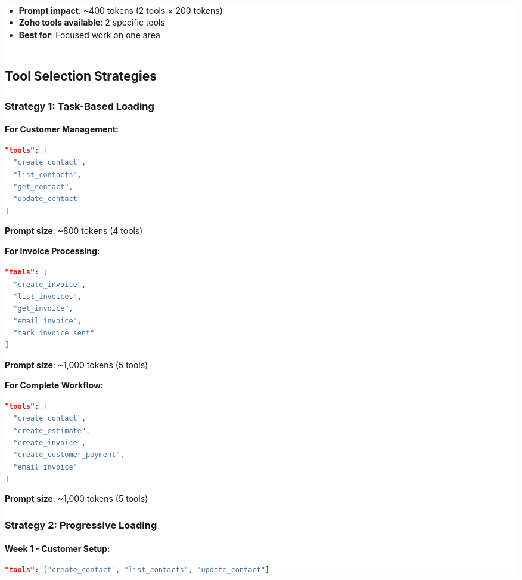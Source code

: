 ```json
```
- **Prompt impact**: ~400 tokens (2 tools × 200 tokens)
- **Zoho tools available**: 2 specific tools
- **Best for**: Focused work on one area

---

## Tool Selection Strategies

### Strategy 1: Task-Based Loading

**For Customer Management:**
```json
"tools": [
  "create_contact",
  "list_contacts",
  "get_contact",
  "update_contact"
]
```
**Prompt size**: ~800 tokens (4 tools)

**For Invoice Processing:**
```json
"tools": [
  "create_invoice",
  "list_invoices",
  "get_invoice",
  "email_invoice",
  "mark_invoice_sent"
]
```
**Prompt size**: ~1,000 tokens (5 tools)

**For Complete Workflow:**
```json
"tools": [
  "create_contact",
  "create_estimate",
  "create_invoice",
  "create_customer_payment",
  "email_invoice"
]
```
**Prompt size**: ~1,000 tokens (5 tools)

### Strategy 2: Progressive Loading

**Week 1 - Customer Setup:**
```json
"tools": ["create_contact", "list_contacts", "update_contact"]
```
